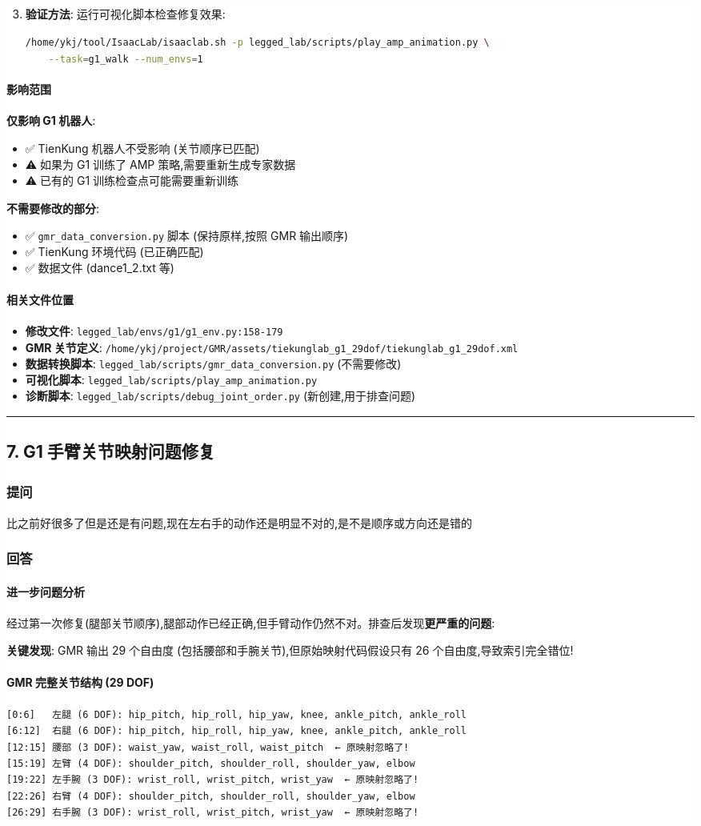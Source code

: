 3. **验证方法**:
   运行可视化脚本检查修复效果:
   ```bash
   /home/ykj/tool/IsaacLab/isaaclab.sh -p legged_lab/scripts/play_amp_animation.py \
       --task=g1_walk --num_envs=1
   ```

#### 影响范围

**仅影响 G1 机器人**:
- ✅ TienKung 机器人不受影响 (关节顺序已匹配)
- ⚠️ 如果为 G1 训练了 AMP 策略,需要重新生成专家数据
- ⚠️ 已有的 G1 训练检查点可能需要重新训练

**不需要修改的部分**:
- ✅ `gmr_data_conversion.py` 脚本 (保持原样,按照 GMR 输出顺序)
- ✅ TienKung 环境代码 (已正确匹配)
- ✅ 数据文件 (dance1_2.txt 等)

#### 相关文件位置

- **修改文件**: `legged_lab/envs/g1/g1_env.py:158-179`
- **GMR 关节定义**: `/home/ykj/project/GMR/assets/tiekunglab_g1_29dof/tiekunglab_g1_29dof.xml`
- **数据转换脚本**: `legged_lab/scripts/gmr_data_conversion.py` (不需要修改)
- **可视化脚本**: `legged_lab/scripts/play_amp_animation.py`
- **诊断脚本**: `legged_lab/scripts/debug_joint_order.py` (新创建,用于排查问题)

---

## 7. G1 手臂关节映射问题修复

### 提问
比之前好很多了但是还是有问题,现在左右手的动作还是明显不对的,是不是顺序或方向还是错的

### 回答

#### 进一步问题分析

经过第一次修复(腿部关节顺序),腿部动作已经正确,但手臂动作仍然不对。排查后发现**更严重的问题**:

**关键发现**: GMR 输出 29 个自由度 (包括腰部和手腕关节),但原始映射代码假设只有 26 个自由度,导致索引完全错位!

#### GMR 完整关节结构 (29 DOF)

```
[0:6]   左腿 (6 DOF): hip_pitch, hip_roll, hip_yaw, knee, ankle_pitch, ankle_roll
[6:12]  右腿 (6 DOF): hip_pitch, hip_roll, hip_yaw, knee, ankle_pitch, ankle_roll
[12:15] 腰部 (3 DOF): waist_yaw, waist_roll, waist_pitch  ← 原映射忽略了!
[15:19] 左臂 (4 DOF): shoulder_pitch, shoulder_roll, shoulder_yaw, elbow
[19:22] 左手腕 (3 DOF): wrist_roll, wrist_pitch, wrist_yaw  ← 原映射忽略了!
[22:26] 右臂 (4 DOF): shoulder_pitch, shoulder_roll, shoulder_yaw, elbow
[26:29] 右手腕 (3 DOF): wrist_roll, wrist_pitch, wrist_yaw  ← 原映射忽略了!
```
